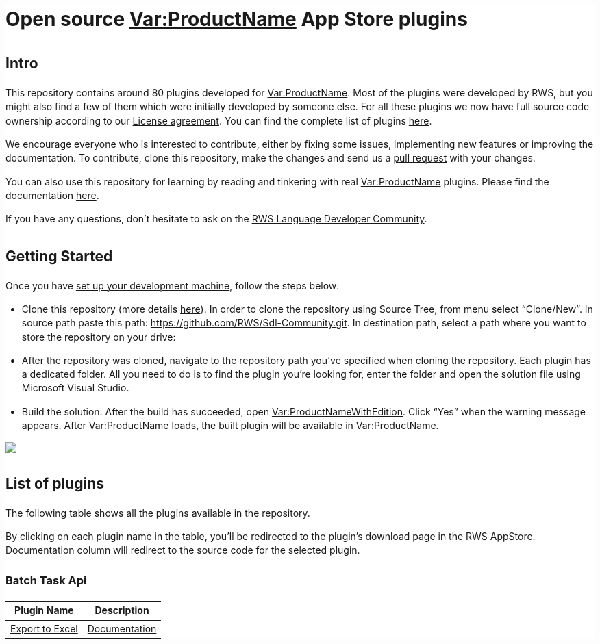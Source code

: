 # Open source <Var:ProductName> App Store plugins

## Intro

This repository contains around 80 plugins developed for <Var:ProductName>. Most of the plugins were developed by RWS, but you might also find a few of them which were initially developed by someone else. For all these plugins we now have full source code ownership according to our [License agreement](https://github.com/RWS/Sdl-Community/blob/master/LICENSE). You can find the complete list of plugins [here](#list-of-plugins).

We encourage everyone who is interested to contribute, either by fixing some issues, implementing new features or improving the documentation. To contribute, clone this repository, make the changes and send us a [pull request](https://www.codenewbie.org/blogs/how-to-make-a-pull-request) with your changes.

You can also use this repository for learning by reading and tinkering with real <Var:ProductName> plugins. Please find the documentation [here](../../index.md).

If you have any questions, don’t hesitate to ask on the [RWS Language Developer Community](https://community.sdl.com/developers-more/developers/language-developers).

## Getting Started

Once you have [set up your development machine](setting_up_a_developer_machine.md), follow the steps below:

- Clone this repository (more details [here](https://docs.github.com/en/repositories/creating-and-managing-repositories/cloning-a-repository)). In order to clone the repository using Source Tree, from menu select “Clone/New”. In source path paste this path: https://github.com/RWS/Sdl-Community.git. In destination path, select a path where you want to store the repository on your drive:

- After the repository was cloned, navigate to the repository path you’ve specified when cloning the repository. Each plugin has a dedicated folder. All you need to do is to find the plugin you’re looking for, enter the folder and open the solution file using Microsoft Visual Studio.

- Build the solution. After the build has succeeded, open <Var:ProductNameWithEdition>. Click “Yes” when the warning message appears. After <Var:ProductName> loads, the built plugin will be available in <Var:ProductName>.

<img style="display:block; " src="images/Unsignedwarning.png" />

## List of plugins

The following table shows all the plugins available in the repository.

By clicking on each plugin name in the table, you’ll be redirected to the plugin’s download page in the RWS AppStore. Documentation column will redirect to the source code for the selected plugin.

### Batch Task Api

<table>
  <thead>
    <tr>
      <th>Plugin Name</th>
      <th>Description</th>
    </tr>
  </thead>
  <tbody>
    <tr>
      <td><a href="http://appstore.sdl.com/app/export-to-excel/532/">Export to Excel</a></td>
      <td><a href="https://github.com/sdl/Sdl-Community/blob/master/Export%20to%20Excel/">Documentation</a></td>
    </tr>
    <tr>